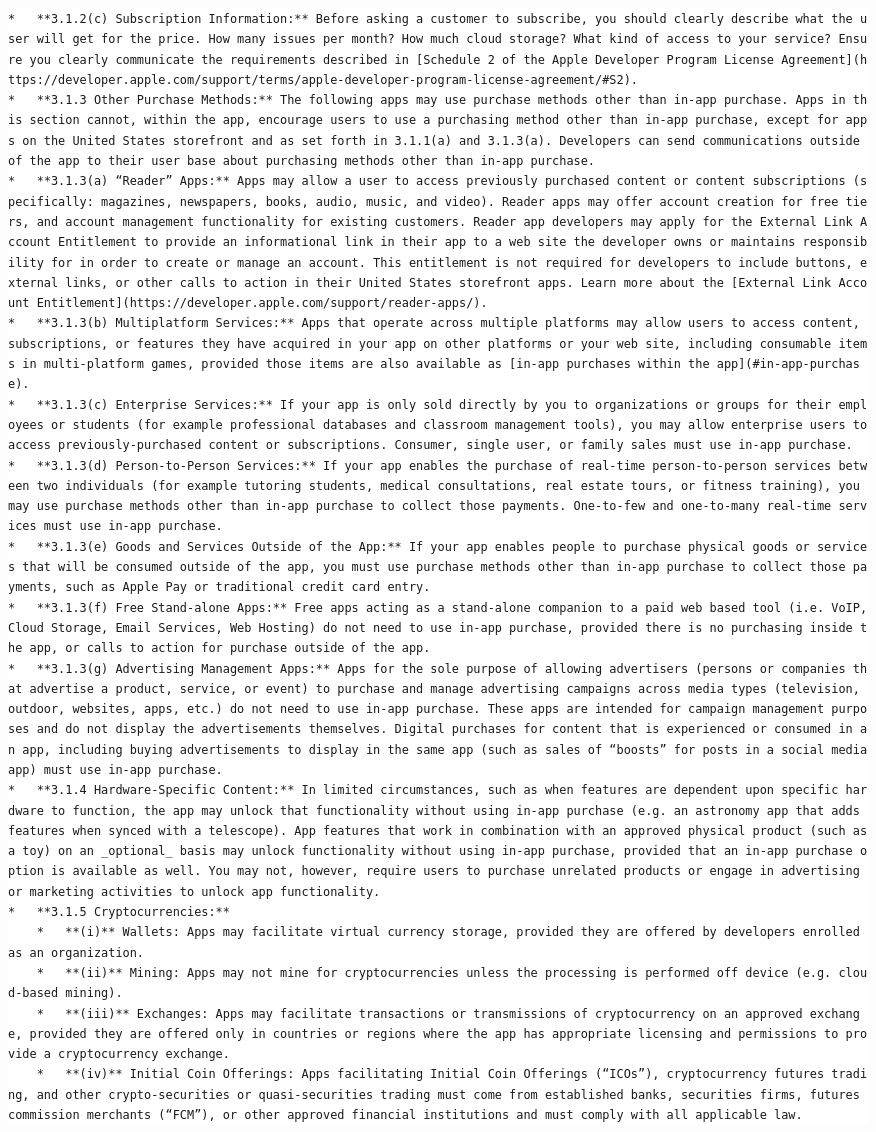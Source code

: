     *   **3.1.2(c) Subscription Information:** Before asking a customer to subscribe, you should clearly describe what the user will get for the price. How many issues per month? How much cloud storage? What kind of access to your service? Ensure you clearly communicate the requirements described in [Schedule 2 of the Apple Developer Program License Agreement](https://developer.apple.com/support/terms/apple-developer-program-license-agreement/#S2).
    *   **3.1.3 Other Purchase Methods:** The following apps may use purchase methods other than in-app purchase. Apps in this section cannot, within the app, encourage users to use a purchasing method other than in-app purchase, except for apps on the United States storefront and as set forth in 3.1.1(a) and 3.1.3(a). Developers can send communications outside of the app to their user base about purchasing methods other than in-app purchase.
    *   **3.1.3(a) “Reader” Apps:** Apps may allow a user to access previously purchased content or content subscriptions (specifically: magazines, newspapers, books, audio, music, and video). Reader apps may offer account creation for free tiers, and account management functionality for existing customers. Reader app developers may apply for the External Link Account Entitlement to provide an informational link in their app to a web site the developer owns or maintains responsibility for in order to create or manage an account. This entitlement is not required for developers to include buttons, external links, or other calls to action in their United States storefront apps. Learn more about the [External Link Account Entitlement](https://developer.apple.com/support/reader-apps/).
    *   **3.1.3(b) Multiplatform Services:** Apps that operate across multiple platforms may allow users to access content, subscriptions, or features they have acquired in your app on other platforms or your web site, including consumable items in multi-platform games, provided those items are also available as [in-app purchases within the app](#in-app-purchase).
    *   **3.1.3(c) Enterprise Services:** If your app is only sold directly by you to organizations or groups for their employees or students (for example professional databases and classroom management tools), you may allow enterprise users to access previously-purchased content or subscriptions. Consumer, single user, or family sales must use in-app purchase.
    *   **3.1.3(d) Person-to-Person Services:** If your app enables the purchase of real-time person-to-person services between two individuals (for example tutoring students, medical consultations, real estate tours, or fitness training), you may use purchase methods other than in-app purchase to collect those payments. One-to-few and one-to-many real-time services must use in-app purchase.
    *   **3.1.3(e) Goods and Services Outside of the App:** If your app enables people to purchase physical goods or services that will be consumed outside of the app, you must use purchase methods other than in-app purchase to collect those payments, such as Apple Pay or traditional credit card entry.
    *   **3.1.3(f) Free Stand-alone Apps:** Free apps acting as a stand-alone companion to a paid web based tool (i.e. VoIP, Cloud Storage, Email Services, Web Hosting) do not need to use in-app purchase, provided there is no purchasing inside the app, or calls to action for purchase outside of the app.
    *   **3.1.3(g) Advertising Management Apps:** Apps for the sole purpose of allowing advertisers (persons or companies that advertise a product, service, or event) to purchase and manage advertising campaigns across media types (television, outdoor, websites, apps, etc.) do not need to use in-app purchase. These apps are intended for campaign management purposes and do not display the advertisements themselves. Digital purchases for content that is experienced or consumed in an app, including buying advertisements to display in the same app (such as sales of “boosts” for posts in a social media app) must use in-app purchase.
    *   **3.1.4 Hardware-Specific Content:** In limited circumstances, such as when features are dependent upon specific hardware to function, the app may unlock that functionality without using in-app purchase (e.g. an astronomy app that adds features when synced with a telescope). App features that work in combination with an approved physical product (such as a toy) on an _optional_ basis may unlock functionality without using in-app purchase, provided that an in-app purchase option is available as well. You may not, however, require users to purchase unrelated products or engage in advertising or marketing activities to unlock app functionality.
    *   **3.1.5 Cryptocurrencies:**
        *   **(i)** Wallets: Apps may facilitate virtual currency storage, provided they are offered by developers enrolled as an organization.
        *   **(ii)** Mining: Apps may not mine for cryptocurrencies unless the processing is performed off device (e.g. cloud-based mining).
        *   **(iii)** Exchanges: Apps may facilitate transactions or transmissions of cryptocurrency on an approved exchange, provided they are offered only in countries or regions where the app has appropriate licensing and permissions to provide a cryptocurrency exchange.
        *   **(iv)** Initial Coin Offerings: Apps facilitating Initial Coin Offerings (“ICOs”), cryptocurrency futures trading, and other crypto-securities or quasi-securities trading must come from established banks, securities firms, futures commission merchants (“FCM”), or other approved financial institutions and must comply with all applicable law.